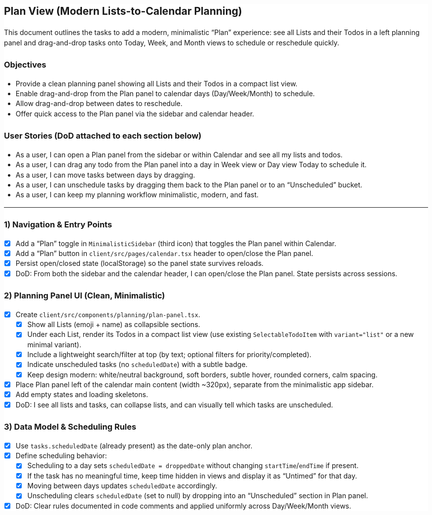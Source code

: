 ## Plan View (Modern Lists-to-Calendar Planning)

This document outlines the tasks to add a modern, minimalistic “Plan” experience: see all Lists and their Todos in a left planning panel and drag-and-drop tasks onto Today, Week, and Month views to schedule or reschedule quickly.

### Objectives
- Provide a clean planning panel showing all Lists and their Todos in a compact list view.
- Enable drag-and-drop from the Plan panel to calendar days (Day/Week/Month) to schedule.
- Allow drag-and-drop between dates to reschedule.
- Offer quick access to the Plan panel via the sidebar and calendar header.

### User Stories (DoD attached to each section below)
- As a user, I can open a Plan panel from the sidebar or within Calendar and see all my lists and todos.
- As a user, I can drag any todo from the Plan panel into a day in Week view or Day view Today to schedule it.
- As a user, I can move tasks between days by dragging.
- As a user, I can unschedule tasks by dragging them back to the Plan panel or to an “Unscheduled” bucket.
- As a user, I can keep my planning workflow minimalistic, modern, and fast.

---

### 1) Navigation & Entry Points
- [x] Add a “Plan” toggle in `MinimalisticSidebar` (third icon) that toggles the Plan panel within Calendar.
- [x] Add a “Plan” button in `client/src/pages/calendar.tsx` header to open/close the Plan panel.
- [x] Persist open/closed state (localStorage) so the panel state survives reloads.
- [x] DoD: From both the sidebar and the calendar header, I can open/close the Plan panel. State persists across sessions.

### 2) Planning Panel UI (Clean, Minimalistic)
- [x] Create `client/src/components/planning/plan-panel.tsx`.
  - [x] Show all Lists (emoji + name) as collapsible sections.
  - [x] Under each List, render its Todos in a compact list view (use existing `SelectableTodoItem` with `variant="list"` or a new minimal variant).
  - [x] Include a lightweight search/filter at top (by text; optional filters for priority/completed).
  - [x] Indicate unscheduled tasks (no `scheduledDate`) with a subtle badge.
  - [x] Keep design modern: white/neutral background, soft borders, subtle hover, rounded corners, calm spacing.
- [x] Place Plan panel left of the calendar main content (width ~320px), separate from the minimalistic app sidebar.
- [x] Add empty states and loading skeletons.
- [x] DoD: I see all lists and tasks, can collapse lists, and can visually tell which tasks are unscheduled.

### 3) Data Model & Scheduling Rules
- [x] Use `tasks.scheduledDate` (already present) as the date-only plan anchor.
- [x] Define scheduling behavior:
  - [x] Scheduling to a day sets `scheduledDate = droppedDate` without changing `startTime`/`endTime` if present.
  - [x] If the task has no meaningful time, keep time hidden in views and display it as “Untimed” for that day.
  - [x] Moving between days updates `scheduledDate` accordingly.
  - [x] Unscheduling clears `scheduledDate` (set to null) by dropping into an “Unscheduled” section in Plan panel.
- [x] DoD: Clear rules documented in code comments and applied uniformly across Day/Week/Month views.
